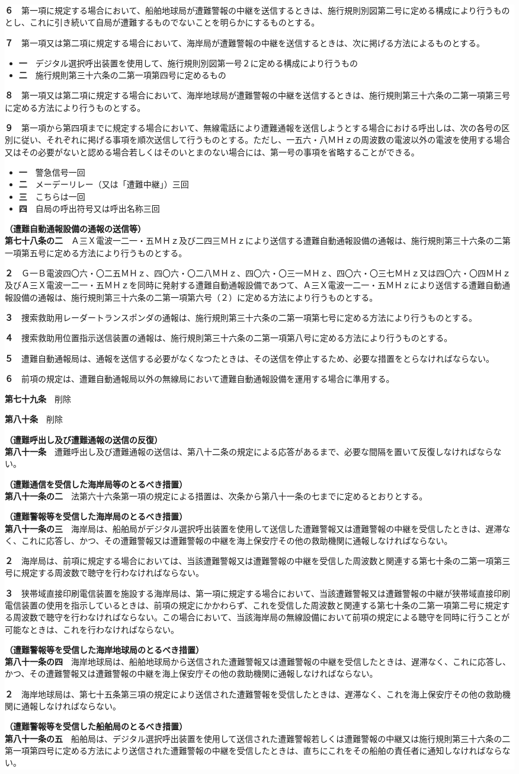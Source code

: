 **６**　第一項に規定する場合において、船舶地球局が遭難警報の中継を送信するときは、施行規則別図第二号に定める構成により行うものとし、これに引き続いて自局が遭難するものでないことを明らかにするものとする。  
  
**７**　第一項又は第二項に規定する場合において、海岸局が遭難警報の中継を送信するときは、次に掲げる方法によるものとする。  
* **一**　デジタル選択呼出装置を使用して、施行規則別図第一号２に定める構成により行うもの  
* **二**　施行規則第三十六条の二第一項第四号に定めるもの  
  
**８**　第一項又は第二項に規定する場合において、海岸地球局が遭難警報の中継を送信するときは、施行規則第三十六条の二第一項第三号に定める方法により行うものとする。  
  
**９**　第一項から第四項までに規定する場合において、無線電話により遭難通報を送信しようとする場合における呼出しは、次の各号の区別に従い、それぞれに掲げる事項を順次送信して行うものとする。ただし、一五六・八ＭＨｚの周波数の電波以外の電波を使用する場合又はその必要がないと認める場合若しくはそのいとまのない場合には、第一号の事項を省略することができる。  
* **一**　警急信号一回  
* **二**　メーデーリレー（又は「遭難中継」）三回  
* **三**　こちらは一回  
* **四**　自局の呼出符号又は呼出名称三回  
  
**（遭難自動通報設備の通報の送信等）**  
**第七十八条の二**　Ａ三Ｘ電波一二一・五ＭＨｚ及び二四三ＭＨｚにより送信する遭難自動通報設備の通報は、施行規則第三十六条の二第一項第五号に定める方法により行うものとする。  
  
**２**　Ｇ一Ｂ電波四〇六・〇二五ＭＨｚ、四〇六・〇二八ＭＨｚ、四〇六・〇三一ＭＨｚ、四〇六・〇三七ＭＨｚ又は四〇六・〇四ＭＨｚ及びＡ三Ｘ電波一二一・五ＭＨｚを同時に発射する遭難自動通報設備であつて、Ａ三Ｘ電波一二一・五ＭＨｚにより送信する遭難自動通報設備の通報は、施行規則第三十六条の二第一項第六号（２）に定める方法により行うものとする。  
  
**３**　捜索救助用レーダートランスポンダの通報は、施行規則第三十六条の二第一項第七号に定める方法により行うものとする。  
  
**４**　捜索救助用位置指示送信装置の通報は、施行規則第三十六条の二第一項第八号に定める方法により行うものとする。  
  
**５**　遭難自動通報局は、通報を送信する必要がなくなつたときは、その送信を停止するため、必要な措置をとらなければならない。  
  
**６**　前項の規定は、遭難自動通報局以外の無線局において遭難自動通報設備を運用する場合に準用する。  
  
**第七十九条**　削除  
  
**第八十条**　削除  
  
**（遭難呼出し及び遭難通報の送信の反復）**  
**第八十一条**　遭難呼出し及び遭難通報の送信は、第八十二条の規定による応答があるまで、必要な間隔を置いて反復しなければならない。  
  
**（遭難通信を受信した海岸局等のとるべき措置）**  
**第八十一条の二**　法第六十六条第一項の規定による措置は、次条から第八十一条の七までに定めるとおりとする。  
  
**（遭難警報等を受信した海岸局のとるべき措置）**  
**第八十一条の三**　海岸局は、船舶局がデジタル選択呼出装置を使用して送信した遭難警報又は遭難警報の中継を受信したときは、遅滞なく、これに応答し、かつ、その遭難警報又は遭難警報の中継を海上保安庁その他の救助機関に通報しなければならない。  
  
**２**　海岸局は、前項に規定する場合においては、当該遭難警報又は遭難警報の中継を受信した周波数と関連する第七十条の二第一項第三号に規定する周波数で聴守を行わなければならない。  
  
**３**　狭帯域直接印刷電信装置を施設する海岸局は、第一項に規定する場合において、当該遭難警報又は遭難警報の中継が狭帯域直接印刷電信装置の使用を指示しているときは、前項の規定にかかわらず、これを受信した周波数と関連する第七十条の二第一項第二号に規定する周波数で聴守を行わなければならない。この場合において、当該海岸局の無線設備において前項の規定による聴守を同時に行うことが可能なときは、これを行わなければならない。  
  
**（遭難警報等を受信した海岸地球局のとるべき措置）**  
**第八十一条の四**　海岸地球局は、船舶地球局から送信された遭難警報又は遭難警報の中継を受信したときは、遅滞なく、これに応答し、かつ、その遭難警報又は遭難警報の中継を海上保安庁その他の救助機関に通報しなければならない。  
  
**２**　海岸地球局は、第七十五条第三項の規定により送信された遭難警報を受信したときは、遅滞なく、これを海上保安庁その他の救助機関に通報しなければならない。  
  
**（遭難警報等を受信した船舶局のとるべき措置）**  
**第八十一条の五**　船舶局は、デジタル選択呼出装置を使用して送信された遭難警報若しくは遭難警報の中継又は施行規則第三十六条の二第一項第四号に定める方法により送信された遭難警報の中継を受信したときは、直ちにこれをその船舶の責任者に通知しなければならない。  
  